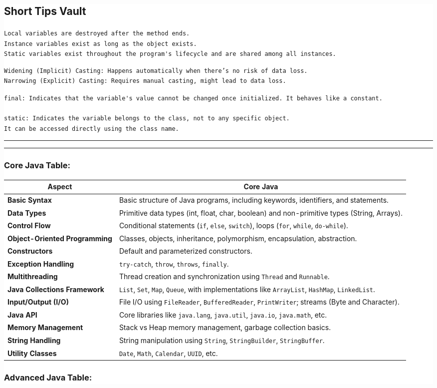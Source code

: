 ## Short Tips Vault

```
Local variables are destroyed after the method ends.
Instance variables exist as long as the object exists.
Static variables exist throughout the program's lifecycle and are shared among all instances.
```

```
Widening (Implicit) Casting: Happens automatically when there’s no risk of data loss.
Narrowing (Explicit) Casting: Requires manual casting, might lead to data loss.
```

```
final: Indicates that the variable's value cannot be changed once initialized. It behaves like a constant.

static: Indicates the variable belongs to the class, not to any specific object.
It can be accessed directly using the class name.
```

---

---

### **Core Java** Table:

| **Aspect**                      | **Core Java**                                                                                  |
| ------------------------------- | ---------------------------------------------------------------------------------------------- |
| **Basic Syntax**                | Basic structure of Java programs, including keywords, identifiers, and statements.             |
| **Data Types**                  | Primitive data types (int, float, char, boolean) and non-primitive types (String, Arrays).     |
| **Control Flow**                | Conditional statements (`if`, `else`, `switch`), loops (`for`, `while`, `do-while`).           |
| **Object-Oriented Programming** | Classes, objects, inheritance, polymorphism, encapsulation, abstraction.                       |
| **Constructors**                | Default and parameterized constructors.                                                        |
| **Exception Handling**          | `try-catch`, `throw`, `throws`, `finally`.                                                     |
| **Multithreading**              | Thread creation and synchronization using `Thread` and `Runnable`.                             |
| **Java Collections Framework**  | `List`, `Set`, `Map`, `Queue`, with implementations like `ArrayList`, `HashMap`, `LinkedList`. |
| **Input/Output (I/O)**          | File I/O using `FileReader`, `BufferedReader`, `PrintWriter`; streams (Byte and Character).    |
| **Java API**                    | Core libraries like `java.lang`, `java.util`, `java.io`, `java.math`, etc.                     |
| **Memory Management**           | Stack vs Heap memory management, garbage collection basics.                                    |
| **String Handling**             | String manipulation using `String`, `StringBuilder`, `StringBuffer`.                           |
| **Utility Classes**             | `Date`, `Math`, `Calendar`, `UUID`, etc.                                                       |

### **Advanced Java** Table:
